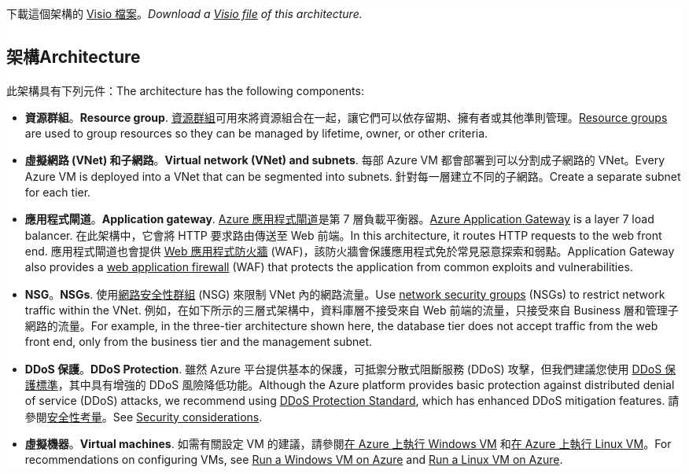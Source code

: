 <span data-ttu-id="0c279-107">下載這個架構的 [Visio 檔案][visio-download]。</span><span class="sxs-lookup"><span data-stu-id="0c279-107">*Download a [Visio file][visio-download] of this architecture.*</span></span>

## <a name="architecture"></a><span data-ttu-id="0c279-108">架構</span><span class="sxs-lookup"><span data-stu-id="0c279-108">Architecture</span></span>

<span data-ttu-id="0c279-109">此架構具有下列元件：</span><span class="sxs-lookup"><span data-stu-id="0c279-109">The architecture has the following components:</span></span>

- <span data-ttu-id="0c279-110">**資源群組**。</span><span class="sxs-lookup"><span data-stu-id="0c279-110">**Resource group**.</span></span> <span data-ttu-id="0c279-111">[資源群組][resource-manager-overview]可用來將資源組合在一起，讓它們可以依存留期、擁有者或其他準則管理。</span><span class="sxs-lookup"><span data-stu-id="0c279-111">[Resource groups][resource-manager-overview] are used to group resources so they can be managed by lifetime, owner, or other criteria.</span></span>

- <span data-ttu-id="0c279-112">**虛擬網路 (VNet) 和子網路**。</span><span class="sxs-lookup"><span data-stu-id="0c279-112">**Virtual network (VNet) and subnets**.</span></span> <span data-ttu-id="0c279-113">每部 Azure VM 都會部署到可以分割成子網路的 VNet。</span><span class="sxs-lookup"><span data-stu-id="0c279-113">Every Azure VM is deployed into a VNet that can be segmented into subnets.</span></span> <span data-ttu-id="0c279-114">針對每一層建立不同的子網路。</span><span class="sxs-lookup"><span data-stu-id="0c279-114">Create a separate subnet for each tier.</span></span>

- <span data-ttu-id="0c279-115">**應用程式閘道**。</span><span class="sxs-lookup"><span data-stu-id="0c279-115">**Application gateway**.</span></span> <span data-ttu-id="0c279-116">[Azure 應用程式閘道](/azure/application-gateway/)是第 7 層負載平衡器。</span><span class="sxs-lookup"><span data-stu-id="0c279-116">[Azure Application Gateway](/azure/application-gateway/) is a layer 7 load balancer.</span></span> <span data-ttu-id="0c279-117">在此架構中，它會將 HTTP 要求路由傳送至 Web 前端。</span><span class="sxs-lookup"><span data-stu-id="0c279-117">In this architecture, it routes HTTP requests to the web front end.</span></span> <span data-ttu-id="0c279-118">應用程式閘道也會提供 [Web 應用程式防火牆](/azure/application-gateway/waf-overview) (WAF)，該防火牆會保護應用程式免於常見惡意探索和弱點。</span><span class="sxs-lookup"><span data-stu-id="0c279-118">Application Gateway also provides a [web application firewall](/azure/application-gateway/waf-overview) (WAF) that protects the application from common exploits and vulnerabilities.</span></span>

- <span data-ttu-id="0c279-119">**NSG**。</span><span class="sxs-lookup"><span data-stu-id="0c279-119">**NSGs**.</span></span> <span data-ttu-id="0c279-120">使用[網路安全性群組][nsg] (NSG) 來限制 VNet 內的網路流量。</span><span class="sxs-lookup"><span data-stu-id="0c279-120">Use [network security groups][nsg] (NSGs) to restrict network traffic within the VNet.</span></span> <span data-ttu-id="0c279-121">例如，在如下所示的三層式架構中，資料庫層不接受來自 Web 前端的流量，只接受來自 Business 層和管理子網路的流量。</span><span class="sxs-lookup"><span data-stu-id="0c279-121">For example, in the three-tier architecture shown here, the database tier does not accept traffic from the web front end, only from the business tier and the management subnet.</span></span>

- <span data-ttu-id="0c279-122">**DDoS 保護**。</span><span class="sxs-lookup"><span data-stu-id="0c279-122">**DDoS Protection**.</span></span> <span data-ttu-id="0c279-123">雖然 Azure 平台提供基本的保護，可抵禦分散式阻斷服務 (DDoS) 攻擊，但我們建議您使用 [DDoS 保護標準][ddos]，其中具有增強的 DDoS 風險降低功能。</span><span class="sxs-lookup"><span data-stu-id="0c279-123">Although the Azure platform provides basic protection against distributed denial of service (DDoS) attacks, we recommend using [DDoS Protection Standard][ddos], which has enhanced DDoS mitigation features.</span></span> <span data-ttu-id="0c279-124">請參閱[安全性考量](#security-considerations)。</span><span class="sxs-lookup"><span data-stu-id="0c279-124">See [Security considerations](#security-considerations).</span></span>

- <span data-ttu-id="0c279-125">**虛擬機器**。</span><span class="sxs-lookup"><span data-stu-id="0c279-125">**Virtual machines**.</span></span> <span data-ttu-id="0c279-126">如需有關設定 VM 的建議，請參閱[在 Azure 上執行 Windows VM](./windows-vm.md) 和[在 Azure 上執行 Linux VM](./linux-vm.md)。</span><span class="sxs-lookup"><span data-stu-id="0c279-126">For recommendations on configuring VMs, see [Run a Windows VM on Azure](./windows-vm.md) and [Run a Linux VM on Azure](./linux-vm.md).</span></span>


[dmz]: ../dmz/secure-vnet-dmz.md
[multi-dc]: multi-region-sql-server.md
[n-tier]: n-tier.md
[azure-availability-sets]: /azure/virtual-machines/virtual-machines-windows-manage-availability#configure-each-application-tier-into-separate-availability-sets
[azure-dns]: /azure/dns/dns-overview
[azure-key-vault]: https://azure.microsoft.com/services/key-vault
[防禦主機]: https://en.wikipedia.org/wiki/Bastion_host
[bastion host]: https://en.wikipedia.org/wiki/Bastion_host
[cidr]: https://en.wikipedia.org/wiki/Classless_Inter-Domain_Routing
[ddos]: /azure/virtual-network/ddos-protection-overview
[ddos-best-practices]: /azure/security/azure-ddos-best-practices
[git]: https://github.com/mspnp/template-building-blocks
[github-folder]: https://github.com/mspnp/reference-architectures/tree/master/virtual-machines/n-tier-windows
[nsg]: /azure/virtual-network/virtual-networks-nsg
[plan-network]: /azure/virtual-network/virtual-network-vnet-plan-design-arm
[private-ip-space]: https://en.wikipedia.org/wiki/Private_network#Private_IPv4_address_spaces
[公用 IP 位址]: /azure/virtual-network/virtual-network-ip-addresses-overview-arm
[public IP address]: /azure/virtual-network/virtual-network-ip-addresses-overview-arm
[sql-alwayson]: https://msdn.microsoft.com/library/hh510230.aspx
[sql-alwayson-force-failover]: https://msdn.microsoft.com/library/ff877957.aspx
[sql-alwayson-getting-started]: https://msdn.microsoft.com/library/gg509118.aspx
[sql-alwayson-ilb]: /azure/virtual-machines/windows/sql/virtual-machines-windows-portal-sql-alwayson-int-listener
[sql-alwayson-listeners]: https://msdn.microsoft.com/library/hh213417.aspx
[sql-alwayson-read-only-routing]: https://technet.microsoft.com/library/hh213417.aspx#ConnectToSecondary
[sql-keyvault]: /azure/virtual-machines/virtual-machines-windows-ps-sql-keyvault
[vm-sla]: https://azure.microsoft.com/support/legal/sla/virtual-machines
[vnet faq]: /azure/virtual-network/virtual-networks-faq
[wsfc-whats-new]: https://technet.microsoft.com/windows-server-docs/failover-clustering/whats-new-in-failover-clustering
[visio-download]: https://archcenter.blob.core.windows.net/cdn/vm-reference-architectures.vsdx
[resource-manager-overview]: /azure/azure-resource-manager/resource-group-overview
[vmss]: /azure/virtual-machine-scale-sets/virtual-machine-scale-sets-overview
[load-balancer]: /azure/load-balancer/
[load-balancer-hashing]: /azure/load-balancer/load-balancer-overview#load-balancer-features
[vmss-design]: /azure/virtual-machine-scale-sets/virtual-machine-scale-sets-design-overview
[subscription-limits]: /azure/azure-subscription-service-limits
[availability-set]: /azure/virtual-machines/virtual-machines-windows-manage-availability
[health-probes]: /azure/load-balancer/load-balancer-overview#load-balancer-features
[health-probe-log]: /azure/load-balancer/load-balancer-monitor-log
[health-probe-ip]: /azure/virtual-network/virtual-networks-nsg#special-rules
[network-security]: /azure/best-practices-network-security